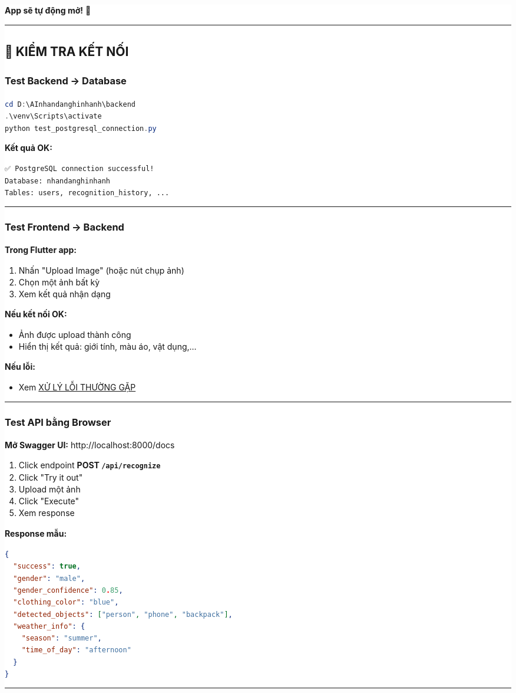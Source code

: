 **App sẽ tự động mở!** 🎉

---

## 🔗 KIỂM TRA KẾT NỐI

### Test Backend → Database

```powershell
cd D:\AInhandanghinhanh\backend
.\venv\Scripts\activate
python test_postgresql_connection.py
```

**Kết quả OK:**

```
✅ PostgreSQL connection successful!
Database: nhandanghinhanh
Tables: users, recognition_history, ...
```

---

### Test Frontend → Backend

**Trong Flutter app:**

1. Nhấn "Upload Image" (hoặc nút chụp ảnh)
2. Chọn một ảnh bất kỳ
3. Xem kết quả nhận dạng

**Nếu kết nối OK:**
- Ảnh được upload thành công
- Hiển thị kết quả: giới tính, màu áo, vật dụng,...

**Nếu lỗi:**
- Xem [XỬ LÝ LỖI THƯỜNG GẶP](#xử-lý-lỗi-thường-gặp)

---

### Test API bằng Browser

**Mở Swagger UI:** http://localhost:8000/docs

1. Click endpoint **POST `/api/recognize`**
2. Click "Try it out"
3. Upload một ảnh
4. Click "Execute"
5. Xem response

**Response mẫu:**

```json
{
  "success": true,
  "gender": "male",
  "gender_confidence": 0.85,
  "clothing_color": "blue",
  "detected_objects": ["person", "phone", "backpack"],
  "weather_info": {
    "season": "summer",
    "time_of_day": "afternoon"
  }
}
```

---